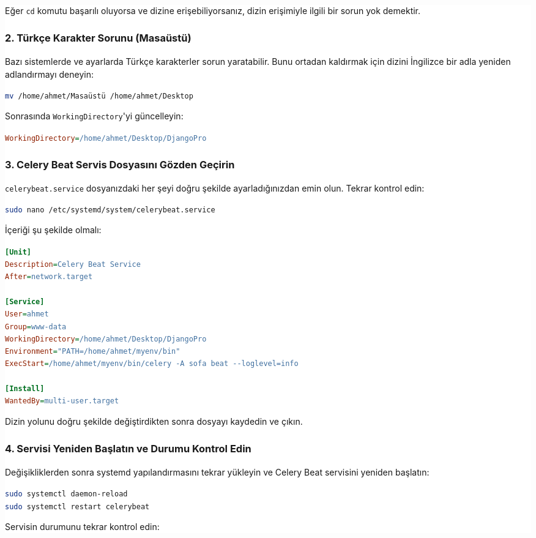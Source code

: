Eğer `cd` komutu başarılı oluyorsa ve dizine erişebiliyorsanız, dizin erişimiyle ilgili bir sorun yok demektir.

### 2. **Türkçe Karakter Sorunu (Masaüstü)**
Bazı sistemlerde ve ayarlarda Türkçe karakterler sorun yaratabilir. Bunu ortadan kaldırmak için dizini İngilizce bir adla yeniden adlandırmayı deneyin:

```bash
mv /home/ahmet/Masaüstü /home/ahmet/Desktop
```

Sonrasında `WorkingDirectory`'yi güncelleyin:

```ini
WorkingDirectory=/home/ahmet/Desktop/DjangoPro
```

### 3. **Celery Beat Servis Dosyasını Gözden Geçirin**
`celerybeat.service` dosyanızdaki her şeyi doğru şekilde ayarladığınızdan emin olun. Tekrar kontrol edin:

```bash
sudo nano /etc/systemd/system/celerybeat.service
```

İçeriği şu şekilde olmalı:

```ini
[Unit]
Description=Celery Beat Service
After=network.target

[Service]
User=ahmet
Group=www-data
WorkingDirectory=/home/ahmet/Desktop/DjangoPro
Environment="PATH=/home/ahmet/myenv/bin"
ExecStart=/home/ahmet/myenv/bin/celery -A sofa beat --loglevel=info

[Install]
WantedBy=multi-user.target
```

Dizin yolunu doğru şekilde değiştirdikten sonra dosyayı kaydedin ve çıkın.

### 4. **Servisi Yeniden Başlatın ve Durumu Kontrol Edin**

Değişikliklerden sonra systemd yapılandırmasını tekrar yükleyin ve Celery Beat servisini yeniden başlatın:

```bash
sudo systemctl daemon-reload
sudo systemctl restart celerybeat
```

Servisin durumunu tekrar kontrol edin:
